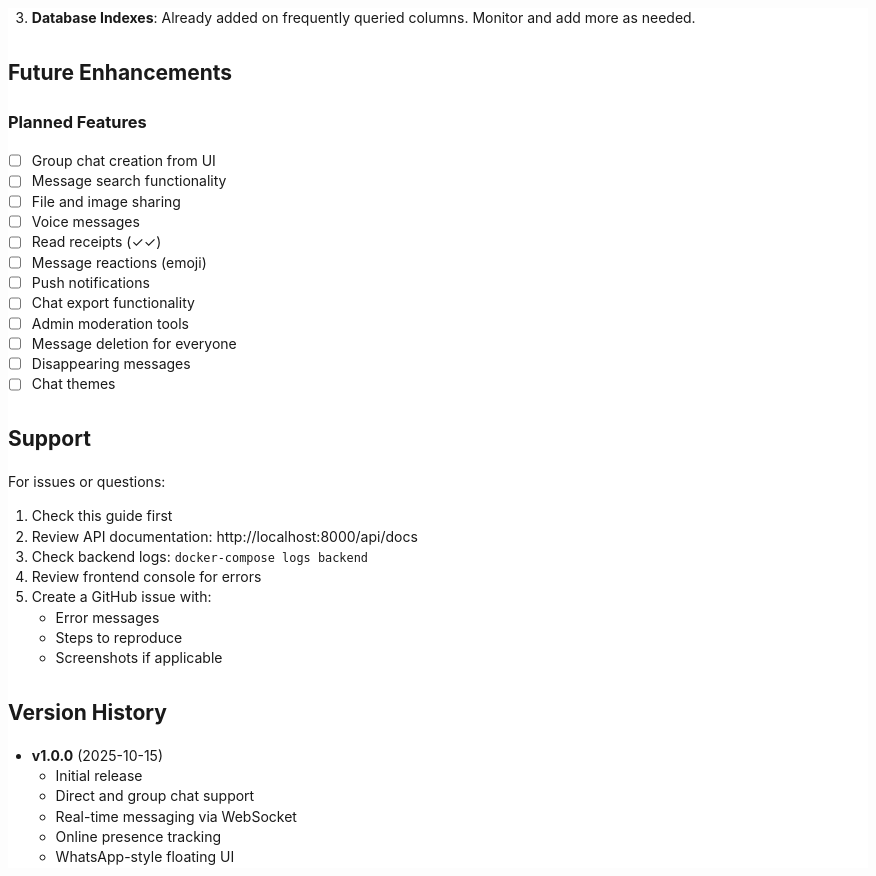 3. **Database Indexes**: Already added on frequently queried columns. Monitor and add more as needed.

## Future Enhancements

### Planned Features
- [ ] Group chat creation from UI
- [ ] Message search functionality
- [ ] File and image sharing
- [ ] Voice messages
- [ ] Read receipts (✓✓)
- [ ] Message reactions (emoji)
- [ ] Push notifications
- [ ] Chat export functionality
- [ ] Admin moderation tools
- [ ] Message deletion for everyone
- [ ] Disappearing messages
- [ ] Chat themes

## Support

For issues or questions:
1. Check this guide first
2. Review API documentation: http://localhost:8000/api/docs
3. Check backend logs: `docker-compose logs backend`
4. Review frontend console for errors
5. Create a GitHub issue with:
   - Error messages
   - Steps to reproduce
   - Screenshots if applicable

## Version History

- **v1.0.0** (2025-10-15)
  - Initial release
  - Direct and group chat support
  - Real-time messaging via WebSocket
  - Online presence tracking
  - WhatsApp-style floating UI
